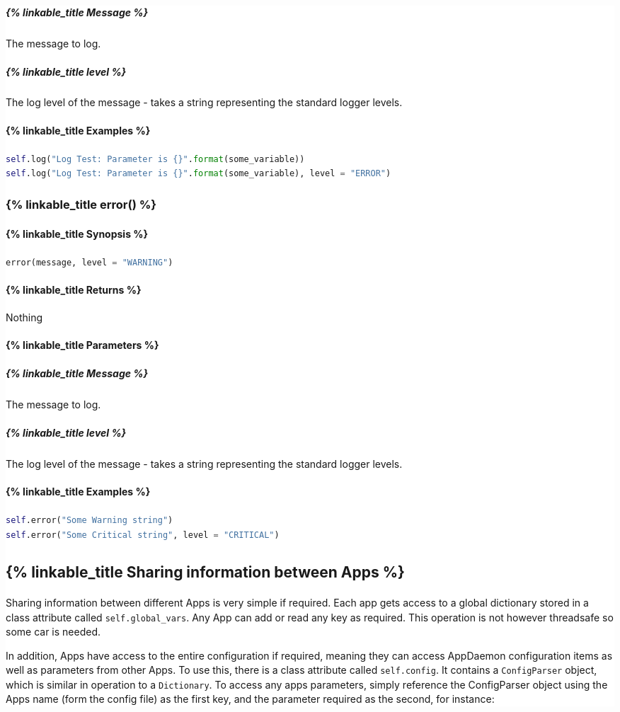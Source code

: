 ##### {% linkable_title Message %}

The message to log.

##### {% linkable_title level %}

The log level of the message - takes a string representing the standard logger levels.

#### {% linkable_title Examples %}

```python
self.log("Log Test: Parameter is {}".format(some_variable))
self.log("Log Test: Parameter is {}".format(some_variable), level = "ERROR")
```

### {% linkable_title error() %}

#### {% linkable_title Synopsis %}

```python
error(message, level = "WARNING")
```
#### {% linkable_title Returns %}

Nothing

#### {% linkable_title Parameters %}

##### {% linkable_title Message %}

The message to log.

##### {% linkable_title level %}

The log level of the message - takes a string representing the standard logger levels.

#### {% linkable_title Examples %}

```python
self.error("Some Warning string")
self.error("Some Critical string", level = "CRITICAL")
```

## {% linkable_title Sharing information between Apps %}

Sharing information between different Apps is very simple if required. Each app gets access to a global dictionary stored in a class attribute called `self.global_vars`. Any App can add or read any key as required. This operation is not however threadsafe so some car is needed.

In addition, Apps have access to the entire configuration if required, meaning they can access AppDaemon configuration items as well as parameters from other Apps. To use this, there is a class attribute called `self.config`. It contains a `ConfigParser` object, which is similar in operation to a `Dictionary`. To access any apps parameters, simply reference the ConfigParser object using the Apps name (form the config file) as the first key, and the parameter required as the second, for instance:
